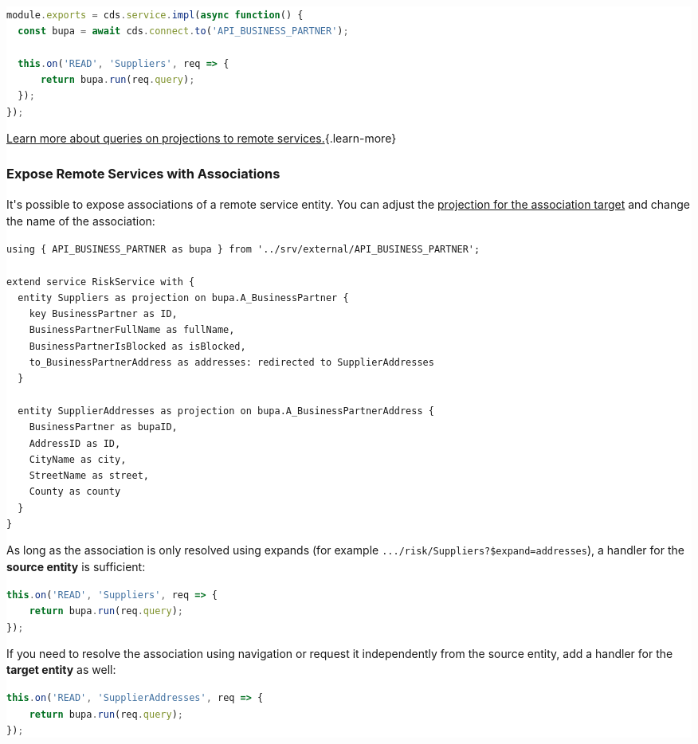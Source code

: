 ```js
module.exports = cds.service.impl(async function() {
  const bupa = await cds.connect.to('API_BUSINESS_PARTNER');

  this.on('READ', 'Suppliers', req => {
      return bupa.run(req.query);
  });
});
```

[Learn more about queries on projections to remote services.](#execute-queries-on-projections-to-a-remote-service){.learn-more}

### Expose Remote Services with Associations

It's possible to expose associations of a remote service entity. You can adjust the [projection for the association target](#model-projections) and change the name of the association:

```cds
using { API_BUSINESS_PARTNER as bupa } from '../srv/external/API_BUSINESS_PARTNER';

extend service RiskService with {
  entity Suppliers as projection on bupa.A_BusinessPartner {
    key BusinessPartner as ID,
    BusinessPartnerFullName as fullName,
    BusinessPartnerIsBlocked as isBlocked,
    to_BusinessPartnerAddress as addresses: redirected to SupplierAddresses
  }

  entity SupplierAddresses as projection on bupa.A_BusinessPartnerAddress {
    BusinessPartner as bupaID,
    AddressID as ID,
    CityName as city,
    StreetName as street,
    County as county
  }
}
```

As long as the association is only resolved using expands (for example `.../risk/Suppliers?$expand=addresses`), a handler for the __source entity__ is sufficient:

```js
this.on('READ', 'Suppliers', req => {
    return bupa.run(req.query);
});
```

If you need to resolve the association using navigation or request it independently from the source entity, add a handler for the __target entity__ as well:

```js
this.on('READ', 'SupplierAddresses', req => {
    return bupa.run(req.query);
});
```
